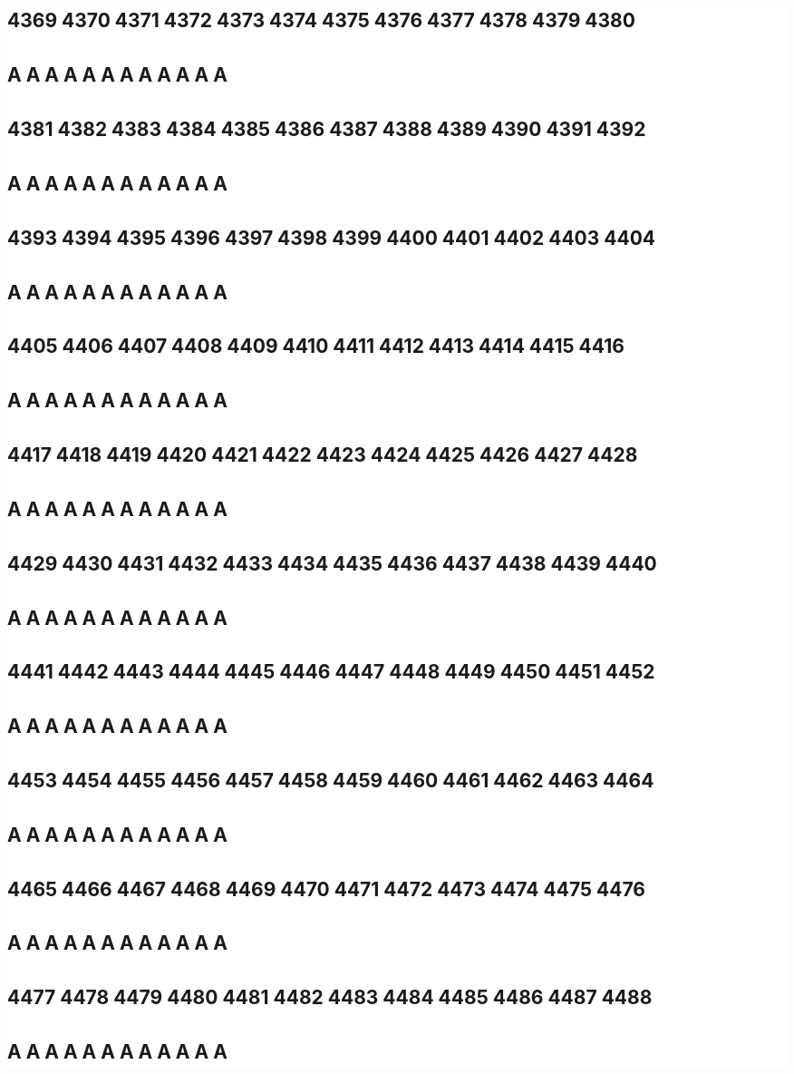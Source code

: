 ##  4369  4370  4371  4372  4373  4374  4375  4376  4377  4378  4379  4380 
##     A     A     A     A     A     A     A     A     A     A     A     A 
##  4381  4382  4383  4384  4385  4386  4387  4388  4389  4390  4391  4392 
##     A     A     A     A     A     A     A     A     A     A     A     A 
##  4393  4394  4395  4396  4397  4398  4399  4400  4401  4402  4403  4404 
##     A     A     A     A     A     A     A     A     A     A     A     A 
##  4405  4406  4407  4408  4409  4410  4411  4412  4413  4414  4415  4416 
##     A     A     A     A     A     A     A     A     A     A     A     A 
##  4417  4418  4419  4420  4421  4422  4423  4424  4425  4426  4427  4428 
##     A     A     A     A     A     A     A     A     A     A     A     A 
##  4429  4430  4431  4432  4433  4434  4435  4436  4437  4438  4439  4440 
##     A     A     A     A     A     A     A     A     A     A     A     A 
##  4441  4442  4443  4444  4445  4446  4447  4448  4449  4450  4451  4452 
##     A     A     A     A     A     A     A     A     A     A     A     A 
##  4453  4454  4455  4456  4457  4458  4459  4460  4461  4462  4463  4464 
##     A     A     A     A     A     A     A     A     A     A     A     A 
##  4465  4466  4467  4468  4469  4470  4471  4472  4473  4474  4475  4476 
##     A     A     A     A     A     A     A     A     A     A     A     A 
##  4477  4478  4479  4480  4481  4482  4483  4484  4485  4486  4487  4488 
##     A     A     A     A     A     A     A     A     A     A     A     A 